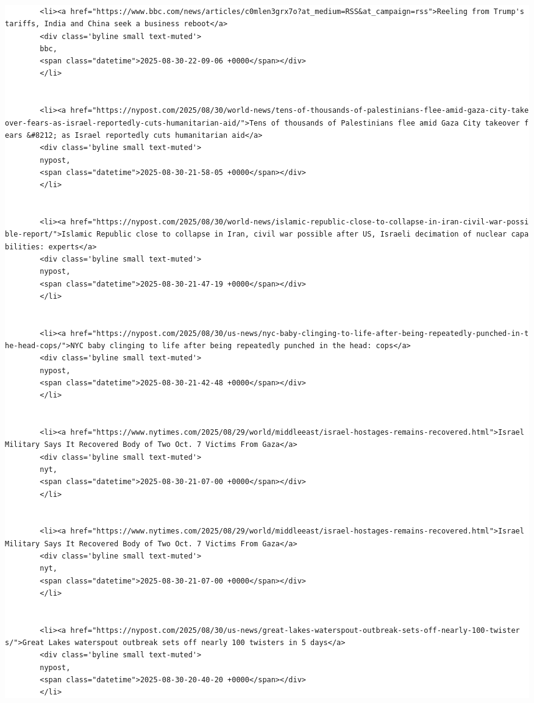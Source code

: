 
            <li><a href="https://www.bbc.com/news/articles/c0mlen3grx7o?at_medium=RSS&at_campaign=rss">Reeling from Trump's tariffs, India and China seek a business reboot</a>
            <div class='byline small text-muted'>
            bbc, 
            <span class="datetime">2025-08-30-22-09-06 +0000</span></div>
            </li>
        

            <li><a href="https://nypost.com/2025/08/30/world-news/tens-of-thousands-of-palestinians-flee-amid-gaza-city-takeover-fears-as-israel-reportedly-cuts-humanitarian-aid/">Tens of thousands of Palestinians flee amid Gaza City takeover fears &#8212; as Israel reportedly cuts humanitarian aid</a>
            <div class='byline small text-muted'>
            nypost, 
            <span class="datetime">2025-08-30-21-58-05 +0000</span></div>
            </li>
        

            <li><a href="https://nypost.com/2025/08/30/world-news/islamic-republic-close-to-collapse-in-iran-civil-war-possible-report/">Islamic Republic close to collapse in Iran, civil war possible after US, Israeli decimation of nuclear capabilities: experts</a>
            <div class='byline small text-muted'>
            nypost, 
            <span class="datetime">2025-08-30-21-47-19 +0000</span></div>
            </li>
        

            <li><a href="https://nypost.com/2025/08/30/us-news/nyc-baby-clinging-to-life-after-being-repeatedly-punched-in-the-head-cops/">NYC baby clinging to life after being repeatedly punched in the head: cops</a>
            <div class='byline small text-muted'>
            nypost, 
            <span class="datetime">2025-08-30-21-42-48 +0000</span></div>
            </li>
        

            <li><a href="https://www.nytimes.com/2025/08/29/world/middleeast/israel-hostages-remains-recovered.html">Israel Military Says It Recovered Body of Two Oct. 7 Victims From Gaza</a>
            <div class='byline small text-muted'>
            nyt, 
            <span class="datetime">2025-08-30-21-07-00 +0000</span></div>
            </li>
        

            <li><a href="https://www.nytimes.com/2025/08/29/world/middleeast/israel-hostages-remains-recovered.html">Israel Military Says It Recovered Body of Two Oct. 7 Victims From Gaza</a>
            <div class='byline small text-muted'>
            nyt, 
            <span class="datetime">2025-08-30-21-07-00 +0000</span></div>
            </li>
        

            <li><a href="https://nypost.com/2025/08/30/us-news/great-lakes-waterspout-outbreak-sets-off-nearly-100-twisters/">Great Lakes waterspout outbreak sets off nearly 100 twisters in 5 days</a>
            <div class='byline small text-muted'>
            nypost, 
            <span class="datetime">2025-08-30-20-40-20 +0000</span></div>
            </li>
        